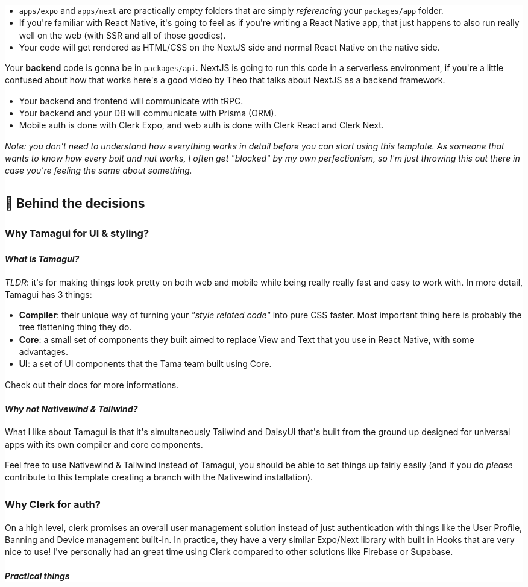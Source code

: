 - `apps/expo` and `apps/next` are practically empty folders that are simply *referencing* your `packages/app` folder.
- If you're familiar with React Native, it's going to feel as if you're writing a React Native app, that just happens to also run really well on the web (with SSR and all of those goodies).
- Your code will get rendered as HTML/CSS on the NextJS side and normal React Native on the native side.

Your **backend** code is gonna be in `packages/api`. NextJS is going to run this code in a serverless environment, if you're a little confused about how that works [here](https://www.youtube.com/watch?v=2cB5Fh46Vi4&t=1017s)'s a good video by Theo that talks about NextJS as a backend framework.

- Your backend and frontend will communicate with tRPC.
- Your backend and your DB will communicate with Prisma (ORM).
- Mobile auth is done with Clerk Expo, and web auth is done with Clerk React and Clerk Next.

*Note: you don't need to understand how everything works in detail before you can start using this template. As someone that wants to know how every bolt and nut works, I often get "blocked" by my own perfectionism, so I'm just throwing this out there in case you're feeling the same about something.*

## 💭 Behind the decisions

### Why Tamagui for UI & styling?

#### *What is Tamagui?*

*TLDR*: it's for making things look pretty on both web and mobile while being really really fast and easy to work with. In more detail, Tamagui has 3 things:

- **Compiler**: their unique way of turning your *"style related code"* into pure CSS faster. Most important thing here is probably the tree flattening thing they do.
- **Core**: a small set of components they built aimed to replace View and Text that you use in React Native, with some advantages.
- **UI**: a set of UI components that the Tama team built using Core.

Check out their [docs](https://tamagui.dev/docs/intro/introduction) for more informations.

#### *Why not Nativewind & Tailwind?*

What I like about Tamagui is that it's simultaneously Tailwind and DaisyUI that's built from the ground up designed for universal apps with its own compiler and core components.

Feel free to use Nativewind & Tailwind instead of Tamagui, you should be able to set things up fairly easily (and if you do *please* contribute to this template creating a branch with the Nativewind installation).

### Why Clerk for auth?

On a high level, clerk promises an overall user management solution instead of just authentication with things like the User Profile, Banning and Device management built-in. In practice, they have a very similar Expo/Next library with built in Hooks that are very nice to use! I've personally had an great time using Clerk compared to other solutions like Firebase or Supabase.

#### *Practical things*
